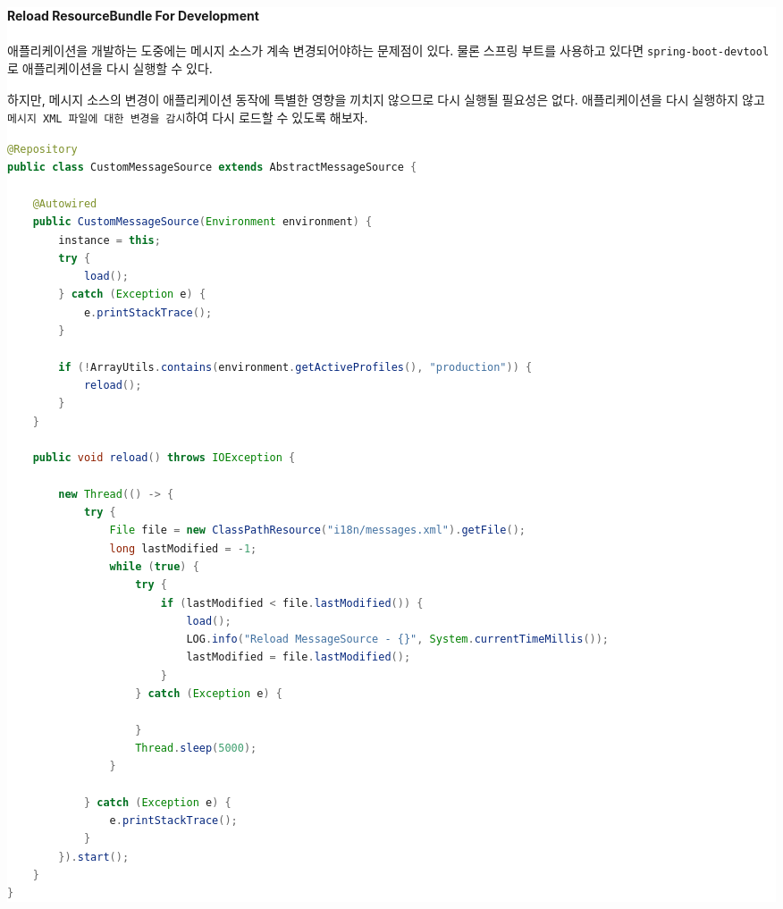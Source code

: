 #### Reload ResourceBundle For Development

애플리케이션을 개발하는 도중에는 메시지 소스가 계속 변경되어야하는 문제점이 있다. 물론 스프링 부트를 사용하고 있다면 `spring-boot-devtool`로 애플리케이션을 다시 실행할 수 있다.

하지만, 메시지 소스의 변경이 애플리케이션 동작에 특별한 영향을 끼치지 않으므로 다시 실행될 필요성은 없다. 애플리케이션을 다시 실행하지 않고 `메시지 XML 파일에 대한 변경을 감시`하여 다시 로드할 수 있도록 해보자.

```java
@Repository
public class CustomMessageSource extends AbstractMessageSource {

    @Autowired
    public CustomMessageSource(Environment environment) {
        instance = this;
        try {
            load();
        } catch (Exception e) {
            e.printStackTrace();
        }

        if (!ArrayUtils.contains(environment.getActiveProfiles(), "production")) {
            reload();
        }
    }

    public void reload() throws IOException {

        new Thread(() -> {
            try {
                File file = new ClassPathResource("i18n/messages.xml").getFile();
                long lastModified = -1;
                while (true) {
                    try {
                        if (lastModified < file.lastModified()) {
                            load();
                            LOG.info("Reload MessageSource - {}", System.currentTimeMillis());
                            lastModified = file.lastModified();
                        }
                    } catch (Exception e) {

                    }
                    Thread.sleep(5000);
                }

            } catch (Exception e) {
                e.printStackTrace();
            }
        }).start();
    }
}
```
